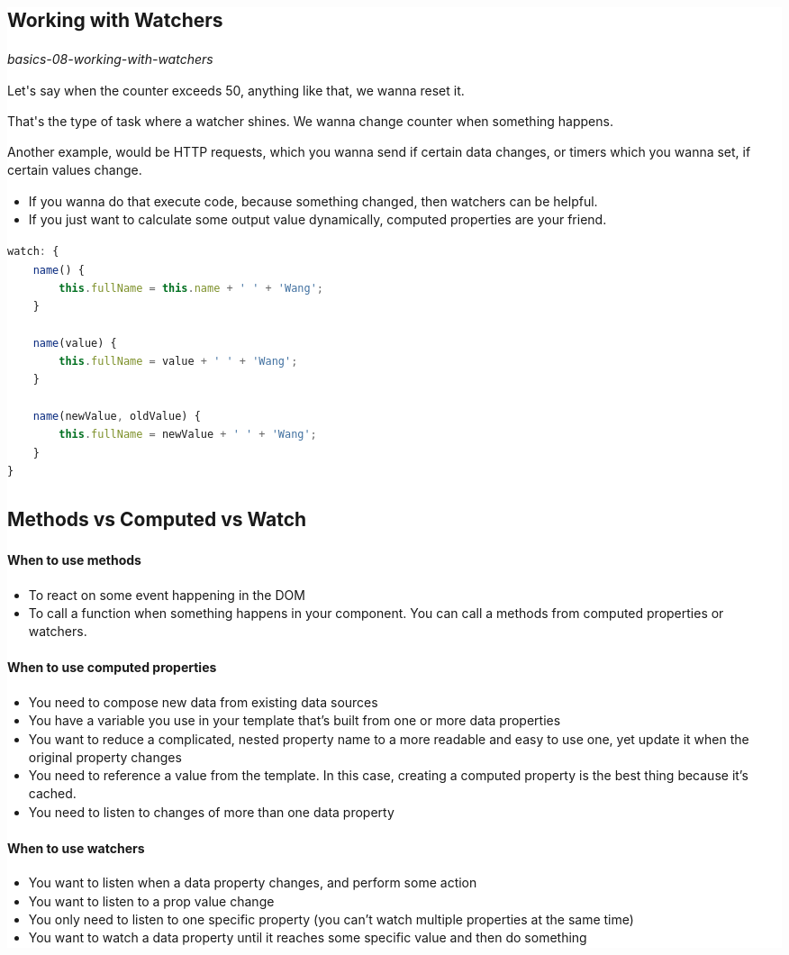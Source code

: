 ## Working with Watchers

*basics-08-working-with-watchers*

Let's say when the counter exceeds 50, anything like that, we wanna reset it.

That's the type of task where a watcher shines. We wanna change counter when something happens.

Another example, would be HTTP requests, which you wanna send if certain data changes, or timers which you wanna set, if certain values change.

- If you wanna do that execute code, because something changed, then watchers can be helpful.
- If you just want to calculate some output value dynamically, computed properties are your friend.

```javascript
watch: {
    name() {
        this.fullName = this.name + ' ' + 'Wang';
    }
    
    name(value) {
        this.fullName = value + ' ' + 'Wang';
    }
    
    name(newValue, oldValue) {
        this.fullName = newValue + ' ' + 'Wang';
    }
}
```

## Methods vs Computed vs Watch

#### When to use methods

- To react on some event happening in the DOM
- To call a function when something happens in your component. You can call a methods from computed properties or watchers.

#### When to use computed properties

- You need to compose new data from existing data sources
- You have a variable you use in your template that’s built from one or more data properties
- You want to reduce a complicated, nested property name to a more readable and easy to use one, yet update it when the original property changes
- You need to reference a value from the template. In this case, creating a computed property is the best thing because it’s cached.
- You need to listen to changes of more than one data property

#### When to use watchers

- You want to listen when a data property changes, and perform some action
- You want to listen to a prop value change
- You only need to listen to one specific property (you can’t watch multiple properties at the same time)
- You want to watch a data property until it reaches some specific value and then do something
